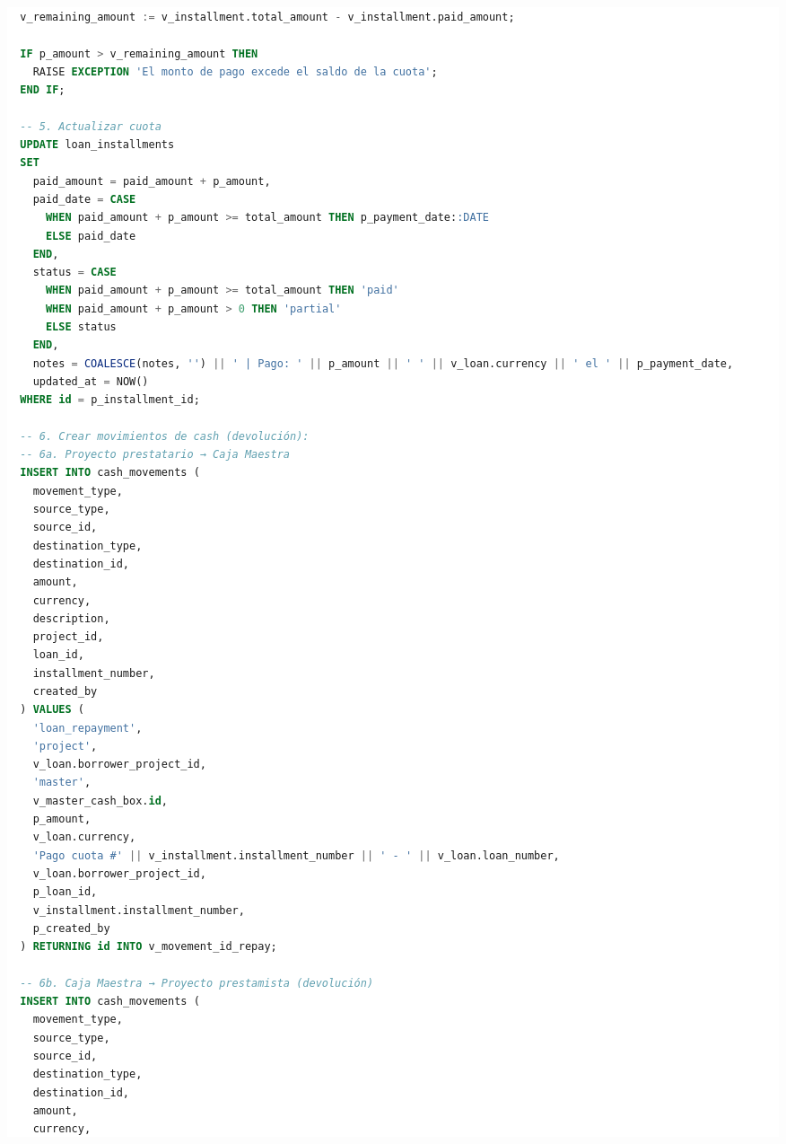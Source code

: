 ```sql
  v_remaining_amount := v_installment.total_amount - v_installment.paid_amount;

  IF p_amount > v_remaining_amount THEN
    RAISE EXCEPTION 'El monto de pago excede el saldo de la cuota';
  END IF;

  -- 5. Actualizar cuota
  UPDATE loan_installments
  SET
    paid_amount = paid_amount + p_amount,
    paid_date = CASE
      WHEN paid_amount + p_amount >= total_amount THEN p_payment_date::DATE
      ELSE paid_date
    END,
    status = CASE
      WHEN paid_amount + p_amount >= total_amount THEN 'paid'
      WHEN paid_amount + p_amount > 0 THEN 'partial'
      ELSE status
    END,
    notes = COALESCE(notes, '') || ' | Pago: ' || p_amount || ' ' || v_loan.currency || ' el ' || p_payment_date,
    updated_at = NOW()
  WHERE id = p_installment_id;

  -- 6. Crear movimientos de cash (devolución):
  -- 6a. Proyecto prestatario → Caja Maestra
  INSERT INTO cash_movements (
    movement_type,
    source_type,
    source_id,
    destination_type,
    destination_id,
    amount,
    currency,
    description,
    project_id,
    loan_id,
    installment_number,
    created_by
  ) VALUES (
    'loan_repayment',
    'project',
    v_loan.borrower_project_id,
    'master',
    v_master_cash_box.id,
    p_amount,
    v_loan.currency,
    'Pago cuota #' || v_installment.installment_number || ' - ' || v_loan.loan_number,
    v_loan.borrower_project_id,
    p_loan_id,
    v_installment.installment_number,
    p_created_by
  ) RETURNING id INTO v_movement_id_repay;

  -- 6b. Caja Maestra → Proyecto prestamista (devolución)
  INSERT INTO cash_movements (
    movement_type,
    source_type,
    source_id,
    destination_type,
    destination_id,
    amount,
    currency,
```